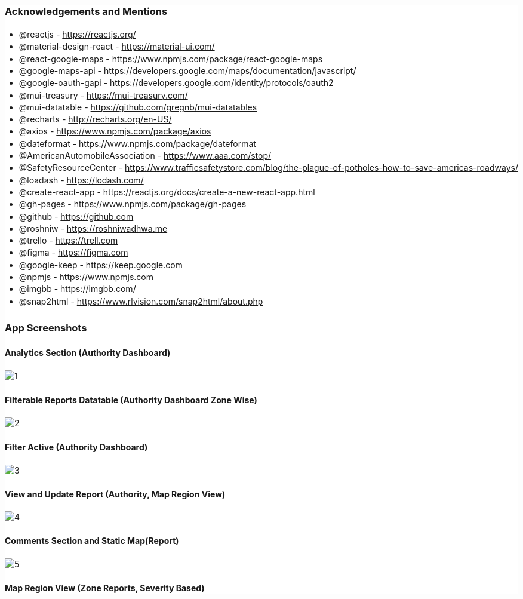 ### Acknowledgements and Mentions

* @reactjs - https://reactjs.org/
* @material-design-react - https://material-ui.com/
* @react-google-maps - https://www.npmjs.com/package/react-google-maps
* @google-maps-api - https://developers.google.com/maps/documentation/javascript/
* @google-oauth-gapi - https://developers.google.com/identity/protocols/oauth2
* @mui-treasury - https://mui-treasury.com/
* @mui-datatable - https://github.com/gregnb/mui-datatables
* @recharts - http://recharts.org/en-US/
* @axios - https://www.npmjs.com/package/axios
* @dateformat - https://www.npmjs.com/package/dateformat
* @AmericanAutomobileAssociation - https://www.aaa.com/stop/
* @SafetyResourceCenter - https://www.trafficsafetystore.com/blog/the-plague-of-potholes-how-to-save-americas-roadways/
* @loadash - https://lodash.com/
* @create-react-app - https://reactjs.org/docs/create-a-new-react-app.html
* @gh-pages - https://www.npmjs.com/package/gh-pages
* @github - https://github.com
* @roshniw - https://roshniwadhwa.me
* @trello - https://trell.com
* @figma - https://figma.com
* @google-keep - https://keep.google.com
* @npmjs - https://www.npmjs.com
* @imgbb - https://imgbb.com/
* @snap2html - https://www.rlvision.com/snap2html/about.php

### App Screenshots 

#### Analytics Section (Authority Dashboard)

<img src="https://github.com/nirbhayph/spothole.authority/blob/gh-pages/Screenshots/1.png" alt="1"/>

#### Filterable Reports Datatable (Authority Dashboard Zone Wise)

<img src="https://github.com/nirbhayph/spothole.authority/blob/gh-pages/Screenshots/2.PNG" alt="2"/>

#### Filter Active (Authority Dashboard)
<img src="https://github.com/nirbhayph/spothole.authority/blob/gh-pages/Screenshots/3.PNG" alt="3"/>

#### View and Update Report (Authority, Map Region View)

<img src="https://github.com/nirbhayph/spothole.authority/blob/gh-pages/Screenshots/4.png" alt="4"/>

#### Comments Section and Static Map(Report)

<img src="https://github.com/nirbhayph/spothole.authority/blob/gh-pages/Screenshots/5.png" alt="5"/>

#### Map Region View (Zone Reports, Severity Based)
